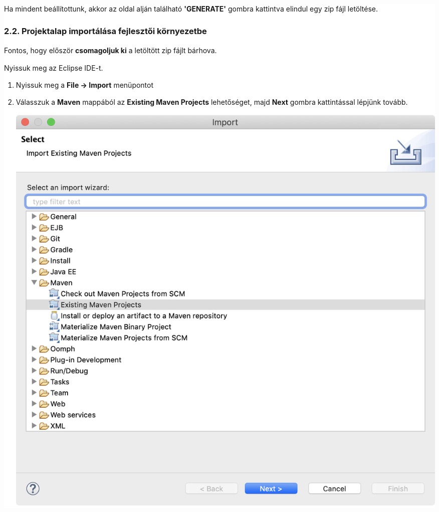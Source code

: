 Ha mindent beállítottunk, akkor az oldal alján található **'GENERATE'** gombra kattintva elindul egy zip fájl letöltése.

### 2.2. Projektalap importálása fejlesztői környezetbe

Fontos, hogy először **csomagoljuk ki** a letöltött zip fájlt bárhova.

Nyissuk meg az Eclipse IDE-t. 

1. Nyissuk meg a **File -> Import** menüpontot

2. Válasszuk a **Maven** mappából az **Existing Maven Projects** lehetőséget, majd **Next** gombra kattintással lépjünk tovább.

   ![Eclipse import](eclipse-import-1.png)
